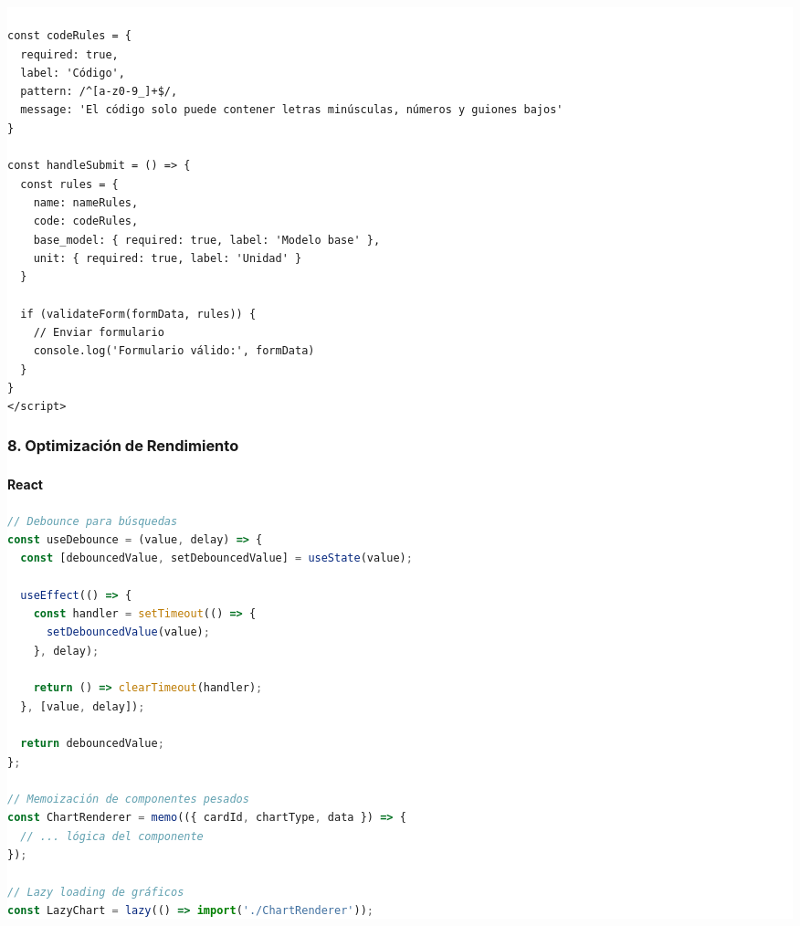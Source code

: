 ```vue

const codeRules = {
  required: true,
  label: 'Código',
  pattern: /^[a-z0-9_]+$/,
  message: 'El código solo puede contener letras minúsculas, números y guiones bajos'
}

const handleSubmit = () => {
  const rules = {
    name: nameRules,
    code: codeRules,
    base_model: { required: true, label: 'Modelo base' },
    unit: { required: true, label: 'Unidad' }
  }

  if (validateForm(formData, rules)) {
    // Enviar formulario
    console.log('Formulario válido:', formData)
  }
}
</script>
```

### 8. Optimización de Rendimiento

#### React
```javascript
// Debounce para búsquedas
const useDebounce = (value, delay) => {
  const [debouncedValue, setDebouncedValue] = useState(value);

  useEffect(() => {
    const handler = setTimeout(() => {
      setDebouncedValue(value);
    }, delay);

    return () => clearTimeout(handler);
  }, [value, delay]);

  return debouncedValue;
};

// Memoización de componentes pesados
const ChartRenderer = memo(({ cardId, chartType, data }) => {
  // ... lógica del componente
});

// Lazy loading de gráficos
const LazyChart = lazy(() => import('./ChartRenderer'));
```
